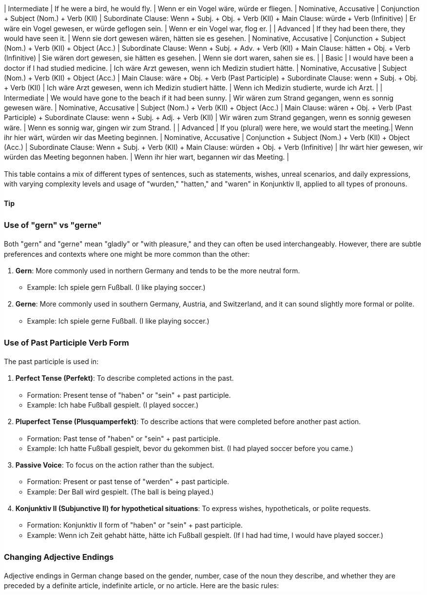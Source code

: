 | Intermediate | If he were a bird, he would fly.                      | Wenn er ein Vogel wäre, würde er fliegen.                   | Nominative, Accusative      | Conjunction + Subject (Nom.) + Verb (KII)            | Subordinate Clause: Wenn + Subj. + Obj. + Verb (KII) + Main Clause: würde + Verb (Infinitive) | Er wäre ein Vogel gewesen, er würde geflogen sein.     | Wenn er ein Vogel war, flog er.                     |
| Advanced     | If they had been there, they would have seen it.      | Wenn sie dort gewesen wären, hätten sie es gesehen.         | Nominative, Accusative      | Conjunction + Subject (Nom.) + Verb (KII) + Object (Acc.) | Subordinate Clause: Wenn + Subj. + Adv. + Verb (KII) + Main Clause: hätten + Obj. + Verb (Infinitive) | Sie wären dort gewesen, sie hätten es gesehen.        | Wenn sie dort waren, sahen sie es.                   |
| Basic        | I would have been a doctor if I had studied medicine. | Ich wäre Arzt gewesen, wenn ich Medizin studiert hätte.     | Nominative, Accusative      | Subject (Nom.) + Verb (KII) + Object (Acc.)          | Main Clause: wäre + Obj. + Verb (Past Participle) + Subordinate Clause: wenn + Subj. + Obj. + Verb (KII) | Ich wäre Arzt gewesen, wenn ich Medizin studiert hätte. | Wenn ich Medizin studierte, wurde ich Arzt.          |
| Intermediate | We would have gone to the beach if it had been sunny. | Wir wären zum Strand gegangen, wenn es sonnig gewesen wäre. | Nominative, Accusative      | Subject (Nom.) + Verb (KII) + Object (Acc.)          | Main Clause: wären + Obj. + Verb (Past Participle) + Subordinate Clause: wenn + Subj. + Adj. + Verb (KII) | Wir wären zum Strand gegangen, wenn es sonnig gewesen wäre. | Wenn es sonnig war, gingen wir zum Strand.           |
| Advanced     | If you (plural) were here, we would start the meeting.| Wenn ihr hier wärt, würden wir das Meeting beginnen.        | Nominative, Accusative      | Conjunction + Subject (Nom.) + Verb (KII) + Object (Acc.) | Subordinate Clause: Wenn + Subj. + Verb (KII) + Main Clause: würden + Obj. + Verb (Infinitive) | Ihr wärt hier gewesen, wir würden das Meeting begonnen haben. | Wenn ihr hier wart, begannen wir das Meeting.        |

This table contains a mix of different types of sentences, such as statements, wishes, unreal scenarios, and daily expressions, with varying complexity levels and usage of "wurden," "hatten," and "waren" in Konjunktiv II, applied to all types of pronouns.

#### Tip
### Use of "gern" vs "gerne"

Both "gern" and "gerne" mean "gladly" or "with pleasure," and they can often be used interchangeably. However, there are subtle preferences and contexts where one might be more common than the other:

1. **Gern**: More commonly used in northern Germany and tends to be the more neutral form.
   - Example: Ich spiele gern Fußball. (I like playing soccer.)

2. **Gerne**: More commonly used in southern Germany, Austria, and Switzerland, and it can sound slightly more formal or polite.
   - Example: Ich spiele gerne Fußball. (I like playing soccer.)

### Use of Past Participle Verb Form

The past participle is used in:

1. **Perfect Tense (Perfekt)**: To describe completed actions in the past.
   - Formation: Present tense of "haben" or "sein" + past participle.
   - Example: Ich habe Fußball gespielt. (I played soccer.)

2. **Pluperfect Tense (Plusquamperfekt)**: To describe actions that were completed before another past action.
   - Formation: Past tense of "haben" or "sein" + past participle.
   - Example: Ich hatte Fußball gespielt, bevor du gekommen bist. (I had played soccer before you came.)

3. **Passive Voice**: To focus on the action rather than the subject.
   - Formation: Present or past tense of "werden" + past participle.
   - Example: Der Ball wird gespielt. (The ball is being played.)

4. **Konjunktiv II (Subjunctive II) for hypothetical situations**: To express wishes, hypotheticals, or polite requests.
   - Formation: Konjunktiv II form of "haben" or "sein" + past participle.
   - Example: Wenn ich Zeit gehabt hätte, hätte ich Fußball gespielt. (If I had had time, I would have played soccer.)

### Changing Adjective Endings

Adjective endings in German change based on the gender, number, case of the noun they describe, and whether they are preceded by a definite article, indefinite article, or no article. Here are the basic rules:
